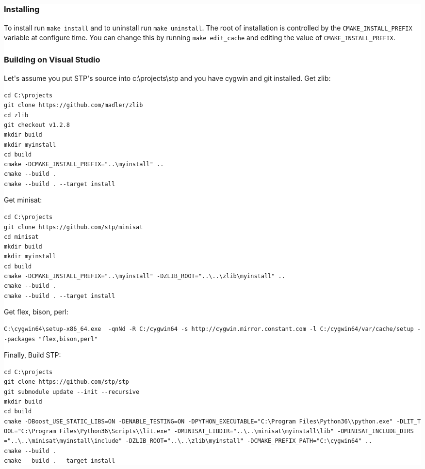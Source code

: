 ### Installing

To install run `make install` and to uninstall run `make uninstall`. The root of installation is controlled by the `CMAKE_INSTALL_PREFIX` variable at configure time. You can change this by running `make edit_cache` and editing the value of `CMAKE_INSTALL_PREFIX`.


### Building on Visual Studio

Let's assume you put STP's source into c:\projects\stp and you have cygwin and
git installed. Get zlib:

```
cd C:\projects
git clone https://github.com/madler/zlib
cd zlib
git checkout v1.2.8
mkdir build
mkdir myinstall
cd build
cmake -DCMAKE_INSTALL_PREFIX="..\myinstall" ..
cmake --build .
cmake --build . --target install
```

Get minisat:

```
cd C:\projects
git clone https://github.com/stp/minisat
cd minisat
mkdir build
mkdir myinstall
cd build
cmake -DCMAKE_INSTALL_PREFIX="..\myinstall" -DZLIB_ROOT="..\..\zlib\myinstall" ..
cmake --build .
cmake --build . --target install
```


Get flex, bison, perl:

```
C:\cygwin64\setup-x86_64.exe  -qnNd -R C:/cygwin64 -s http://cygwin.mirror.constant.com -l C:/cygwin64/var/cache/setup --packages "flex,bison,perl"
```

Finally, Build STP:

```
cd C:\projects
git clone https://github.com/stp/stp
git submodule update --init --recursive
mkdir build
cd build
cmake -DBoost_USE_STATIC_LIBS=ON -DENABLE_TESTING=ON -DPYTHON_EXECUTABLE="C:\Program Files\Python36\\python.exe" -DLIT_TOOL="C:\Program Files\Python36\Scripts\\lit.exe" -DMINISAT_LIBDIR="..\..\minisat\myinstall\lib" -DMINISAT_INCLUDE_DIRS="..\..\minisat\myinstall\include" -DZLIB_ROOT="..\..\zlib\myinstall" -DCMAKE_PREFIX_PATH="C:\cygwin64" ..
cmake --build .
cmake --build . --target install
```
